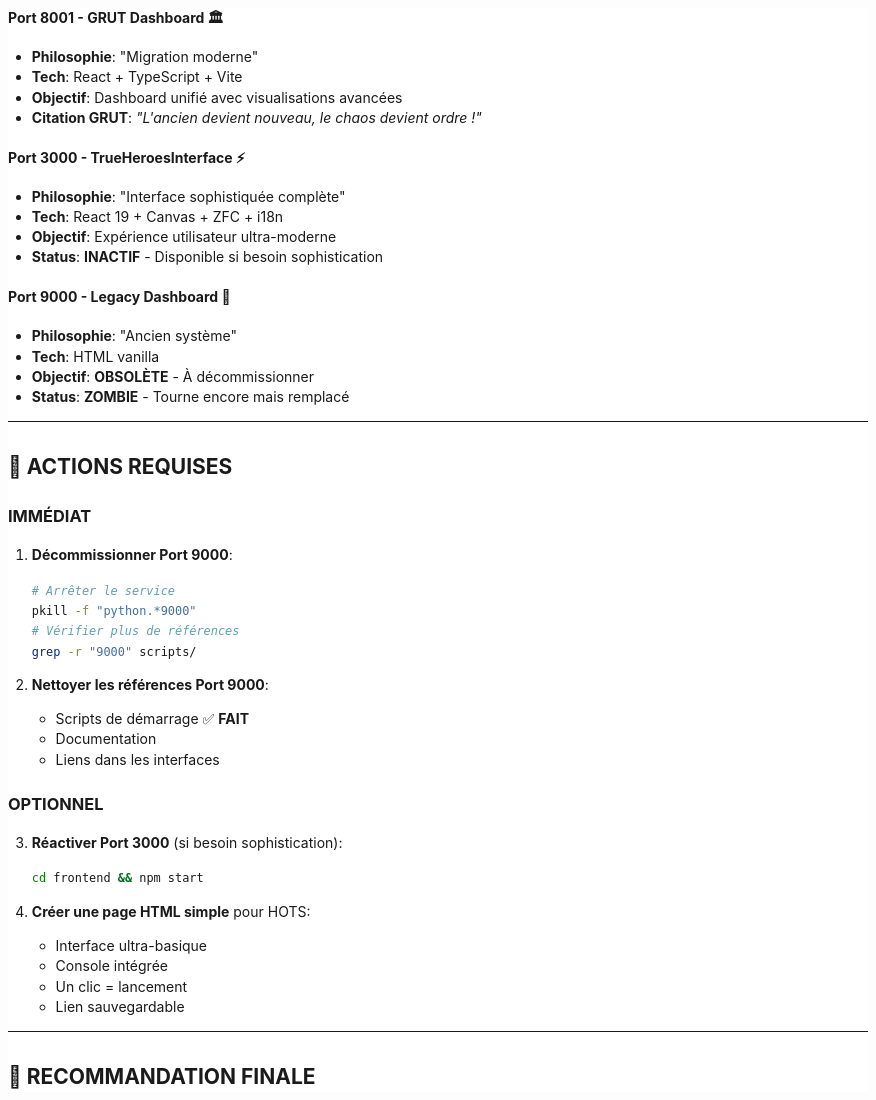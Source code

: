 #### **Port 8001 - GRUT Dashboard** 🏛️
- **Philosophie**: "Migration moderne"
- **Tech**: React + TypeScript + Vite
- **Objectif**: Dashboard unifié avec visualisations avancées
- **Citation GRUT**: *"L'ancien devient nouveau, le chaos devient ordre !"*

#### **Port 3000 - TrueHeroesInterface** ⚡
- **Philosophie**: "Interface sophistiquée complète"
- **Tech**: React 19 + Canvas + ZFC + i18n
- **Objectif**: Expérience utilisateur ultra-moderne
- **Status**: **INACTIF** - Disponible si besoin sophistication

#### **Port 9000 - Legacy Dashboard** 📜
- **Philosophie**: "Ancien système"
- **Tech**: HTML vanilla
- **Objectif**: **OBSOLÈTE** - À décommissionner
- **Status**: **ZOMBIE** - Tourne encore mais remplacé

---

## 🚨 **ACTIONS REQUISES**

### **IMMÉDIAT**
1. **Décommissionner Port 9000**:
   ```bash
   # Arrêter le service
   pkill -f "python.*9000"
   # Vérifier plus de références
   grep -r "9000" scripts/
   ```

2. **Nettoyer les références Port 9000**:
   - Scripts de démarrage ✅ **FAIT**
   - Documentation
   - Liens dans les interfaces

### **OPTIONNEL**
3. **Réactiver Port 3000** (si besoin sophistication):
   ```bash
   cd frontend && npm start
   ```

4. **Créer une page HTML simple** pour HOTS:
   - Interface ultra-basique
   - Console intégrée
   - Un clic = lancement
   - Lien sauvegardable

---

## 🎨 **RECOMMANDATION FINALE**
